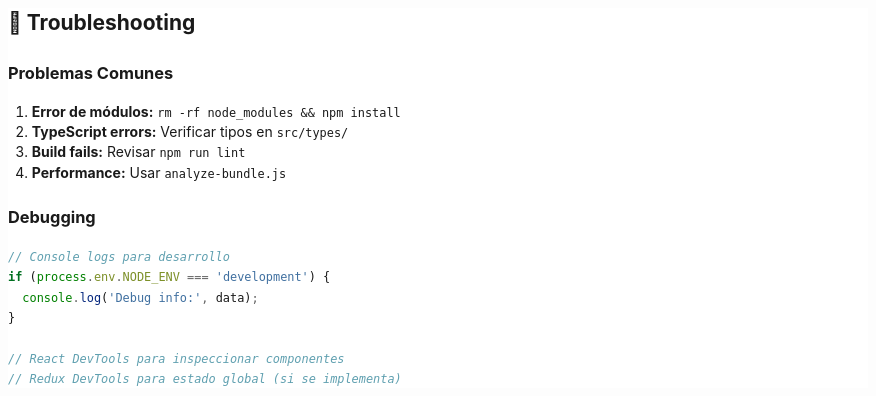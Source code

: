 ## 🔧 **Troubleshooting**

### Problemas Comunes
1. **Error de módulos:** `rm -rf node_modules && npm install`
2. **TypeScript errors:** Verificar tipos en `src/types/`
3. **Build fails:** Revisar `npm run lint`
4. **Performance:** Usar `analyze-bundle.js`

### Debugging
```typescript
// Console logs para desarrollo
if (process.env.NODE_ENV === 'development') {
  console.log('Debug info:', data);
}

// React DevTools para inspeccionar componentes
// Redux DevTools para estado global (si se implementa)
```
